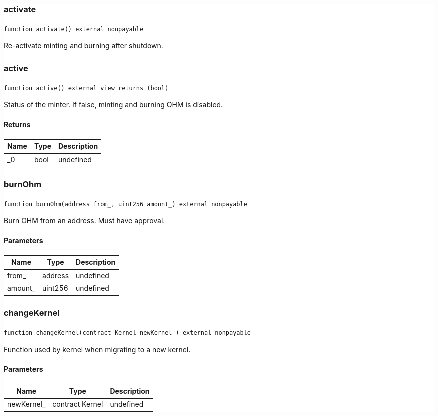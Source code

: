 ### activate

```solidity
function activate() external nonpayable
```

Re-activate minting and burning after shutdown.




### active

```solidity
function active() external view returns (bool)
```

Status of the minter. If false, minting and burning OHM is disabled.




#### Returns

| Name | Type | Description |
|---|---|---|
| _0 | bool | undefined |

### burnOhm

```solidity
function burnOhm(address from_, uint256 amount_) external nonpayable
```

Burn OHM from an address. Must have approval.



#### Parameters

| Name | Type | Description |
|---|---|---|
| from_ | address | undefined |
| amount_ | uint256 | undefined |

### changeKernel

```solidity
function changeKernel(contract Kernel newKernel_) external nonpayable
```

Function used by kernel when migrating to a new kernel.



#### Parameters

| Name | Type | Description |
|---|---|---|
| newKernel_ | contract Kernel | undefined |

